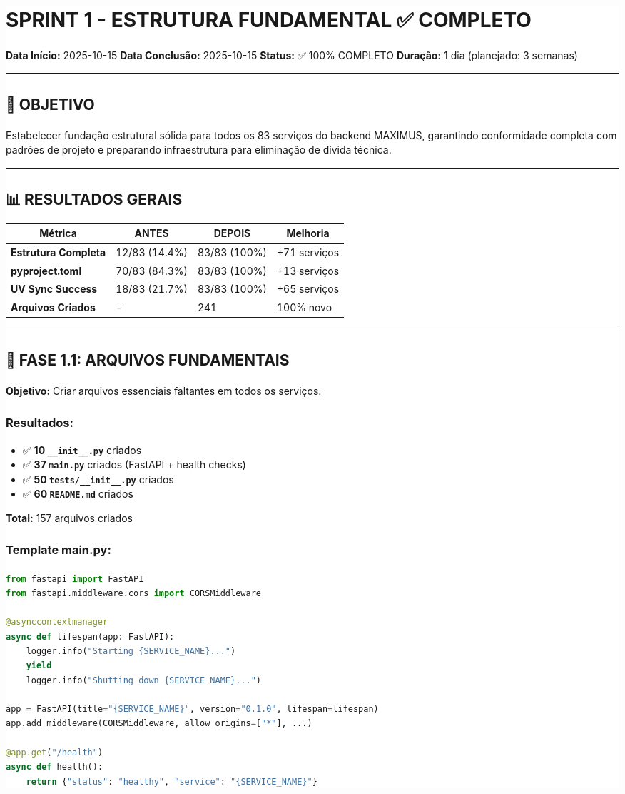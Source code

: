 # SPRINT 1 - ESTRUTURA FUNDAMENTAL ✅ COMPLETO

**Data Início:** 2025-10-15
**Data Conclusão:** 2025-10-15
**Status:** ✅ 100% COMPLETO
**Duração:** 1 dia (planejado: 3 semanas)

---

## 🎯 OBJETIVO

Estabelecer fundação estrutural sólida para todos os 83 serviços do backend MAXIMUS, garantindo conformidade completa com padrões de projeto e preparando infraestrutura para eliminação de dívida técnica.

---

## 📊 RESULTADOS GERAIS

| Métrica | ANTES | DEPOIS | Melhoria |
|---------|-------|--------|----------|
| **Estrutura Completa** | 12/83 (14.4%) | 83/83 (100%) | +71 serviços |
| **pyproject.toml** | 70/83 (84.3%) | 83/83 (100%) | +13 serviços |
| **UV Sync Success** | 18/83 (21.7%) | 83/83 (100%) | +65 serviços |
| **Arquivos Criados** | - | 241 | 100% novo |

---

## 📂 FASE 1.1: ARQUIVOS FUNDAMENTAIS

**Objetivo:** Criar arquivos essenciais faltantes em todos os serviços.

### Resultados:
- ✅ **10 `__init__.py`** criados
- ✅ **37 `main.py`** criados (FastAPI + health checks)
- ✅ **50 `tests/__init__.py`** criados
- ✅ **60 `README.md`** criados

**Total:** 157 arquivos criados

### Template main.py:
```python
from fastapi import FastAPI
from fastapi.middleware.cors import CORSMiddleware

@asynccontextmanager
async def lifespan(app: FastAPI):
    logger.info("Starting {SERVICE_NAME}...")
    yield
    logger.info("Shutting down {SERVICE_NAME}...")

app = FastAPI(title="{SERVICE_NAME}", version="0.1.0", lifespan=lifespan)
app.add_middleware(CORSMiddleware, allow_origins=["*"], ...)

@app.get("/health")
async def health():
    return {"status": "healthy", "service": "{SERVICE_NAME}"}
```
